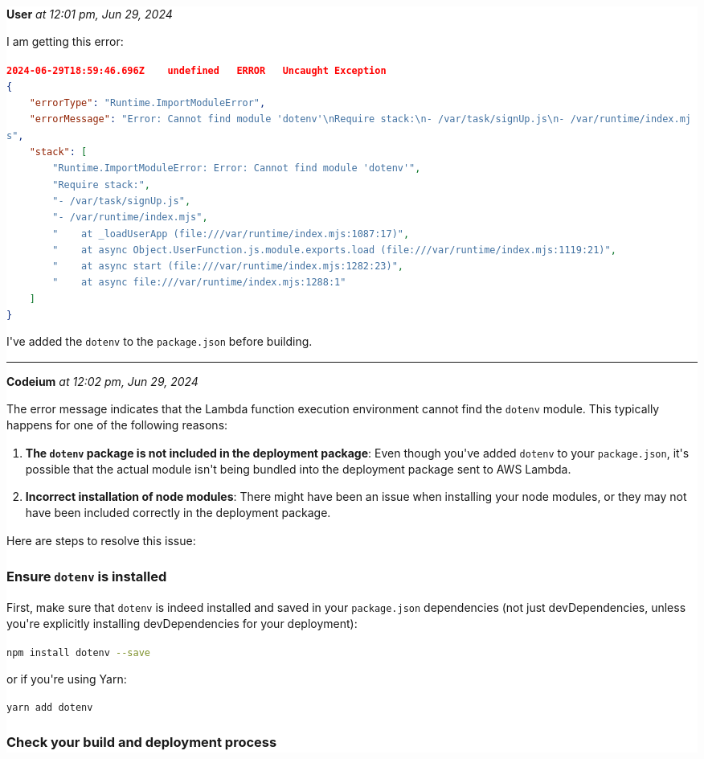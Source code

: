 **User** _at 12:01 pm, Jun 29, 2024_

I am getting this error:

```json
2024-06-29T18:59:46.696Z	undefined	ERROR	Uncaught Exception 	
{
    "errorType": "Runtime.ImportModuleError",
    "errorMessage": "Error: Cannot find module 'dotenv'\nRequire stack:\n- /var/task/signUp.js\n- /var/runtime/index.mjs",
    "stack": [
        "Runtime.ImportModuleError: Error: Cannot find module 'dotenv'",
        "Require stack:",
        "- /var/task/signUp.js",
        "- /var/runtime/index.mjs",
        "    at _loadUserApp (file:///var/runtime/index.mjs:1087:17)",
        "    at async Object.UserFunction.js.module.exports.load (file:///var/runtime/index.mjs:1119:21)",
        "    at async start (file:///var/runtime/index.mjs:1282:23)",
        "    at async file:///var/runtime/index.mjs:1288:1"
    ]
}
```

I've added the `dotenv` to the `package.json` before building.

---

**Codeium** _at 12:02 pm, Jun 29, 2024_

The error message indicates that the Lambda function execution environment cannot find the `dotenv` module. This typically happens for one of the following reasons:

1. **The `dotenv` package is not included in the deployment package**: Even though you've added `dotenv` to your `package.json`, it's possible that the actual module isn't being bundled into the deployment package sent to AWS Lambda.

2. **Incorrect installation of node modules**: There might have been an issue when installing your node modules, or they may not have been included correctly in the deployment package.

Here are steps to resolve this issue:

### Ensure `dotenv` is installed

First, make sure that `dotenv` is indeed installed and saved in your `package.json` dependencies (not just devDependencies, unless you're explicitly installing devDependencies for your deployment):

```bash
npm install dotenv --save
```

or if you're using Yarn:

```bash
yarn add dotenv
```

### Check your build and deployment process
